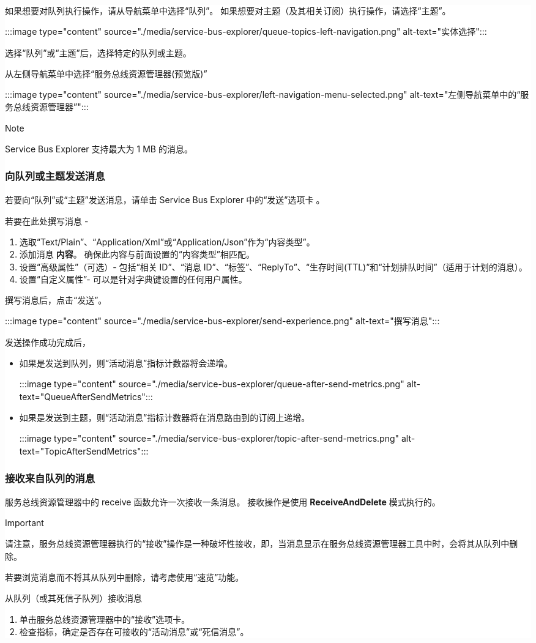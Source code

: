 如果想要对队列执行操作，请从导航菜单中选择“队列”。 如果想要对主题（及其相关订阅）执行操作，请选择“主题”。 

:::image type="content" source="./media/service-bus-explorer/queue-topics-left-navigation.png" alt-text="实体选择":::

选择“队列”或“主题”后，选择特定的队列或主题。 

从左侧导航菜单中选择“服务总线资源管理器(预览版)”

:::image type="content" source="./media/service-bus-explorer/left-navigation-menu-selected.png" alt-text="左侧导航菜单中的“服务总线资源管理器”":::

> [!NOTE]
> Service Bus Explorer 支持最大为 1 MB 的消息。 

### <a name="sending-a-message-to-a-queue-or-topic"></a>向队列或主题发送消息

若要向“队列”或“主题”发送消息，请单击 Service Bus Explorer 中的“发送”选项卡  。

若要在此处撰写消息 - 

1. 选取“Text/Plain”、“Application/Xml”或“Application/Json”作为“内容类型”。
2. 添加消息 **内容**。 确保此内容与前面设置的“内容类型”相匹配。
3. 设置“高级属性”（可选）- 包括“相关 ID”、“消息 ID”、“标签”、“ReplyTo”、“生存时间(TTL)”和“计划排队时间”（适用于计划的消息）。
4. 设置“自定义属性”- 可以是针对字典键设置的任何用户属性。

撰写消息后，点击“发送”。

:::image type="content" source="./media/service-bus-explorer/send-experience.png" alt-text="撰写消息":::

发送操作成功完成后， 

* 如果是发送到队列，则“活动消息”指标计数器将会递增。

    :::image type="content" source="./media/service-bus-explorer/queue-after-send-metrics.png" alt-text="QueueAfterSendMetrics":::

* 如果是发送到主题，则“活动消息”指标计数器将在消息路由到的订阅上递增。

    :::image type="content" source="./media/service-bus-explorer/topic-after-send-metrics.png" alt-text="TopicAfterSendMetrics":::

### <a name="receiving-a-message-from-a-queue"></a>接收来自队列的消息

服务总线资源管理器中的 receive 函数允许一次接收一条消息。 接收操作是使用 **ReceiveAndDelete** 模式执行的。

> [!IMPORTANT]
> 请注意，服务总线资源管理器执行的“接收”操作是一种破坏性接收，即，当消息显示在服务总线资源管理器工具中时，会将其从队列中删除。
>
> 若要浏览消息而不将其从队列中删除，请考虑使用“速览”功能。
>

从队列（或其死信子队列）接收消息 

1. 单击服务总线资源管理器中的“接收”选项卡。
2. 检查指标，确定是否存在可接收的“活动消息”或“死信消息”。 
